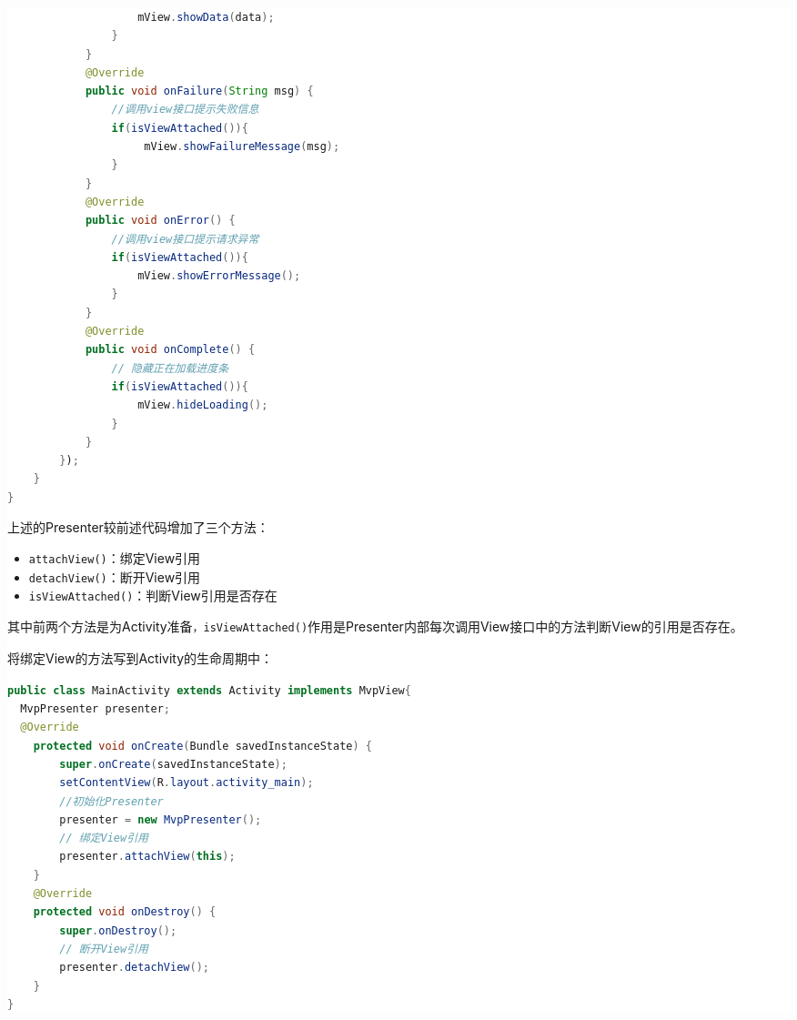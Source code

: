 ```java
                    mView.showData(data);
                }
            }
            @Override
            public void onFailure(String msg) {
                //调用view接口提示失败信息
                if(isViewAttached()){
                     mView.showFailureMessage(msg);
                }          
            }
            @Override
            public void onError() {
                //调用view接口提示请求异常
                if(isViewAttached()){
                    mView.showErrorMessage();
                } 
            }
            @Override
            public void onComplete() {
                // 隐藏正在加载进度条
                if(isViewAttached()){
                    mView.hideLoading();
                } 
            }
        });
    }
}
```

上述的Presenter较前述代码增加了三个方法：

- `attachView()`：绑定View引用
- `detachView()`：断开View引用
- `isViewAttached()`：判断View引用是否存在

其中前两个方法是为Activity准备`，isViewAttached()`作用是Presenter内部每次调用View接口中的方法判断View的引用是否存在。

将绑定View的方法写到Activity的生命周期中：

```java
public class MainActivity extends Activity implements MvpView{
  MvpPresenter presenter;
  @Override
    protected void onCreate(Bundle savedInstanceState) {
        super.onCreate(savedInstanceState);
        setContentView(R.layout.activity_main);
        //初始化Presenter
        presenter = new MvpPresenter();
        // 绑定View引用
        presenter.attachView(this);
    }
    @Override
    protected void onDestroy() {
        super.onDestroy();
        // 断开View引用
        presenter.detachView();
    }
}
```
